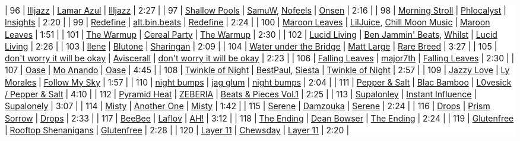 | 96 | [Illjazz](https://open.spotify.com/track/6Nf3WJHF1ZCya9gwD55NwD) | [Lamar Azul](https://open.spotify.com/artist/3dW0pC8Ra3zhpntjvBbD34) | [Illjazz](https://open.spotify.com/album/3zh3LrNpLIKuNr2aI5FCsS) | 2:27 |
| 97 | [Shallow Pools](https://open.spotify.com/track/0UzMLYcdzMb7jp5lZQ5X6g) | [SamuW](https://open.spotify.com/artist/2tqQ33SdGO1LqNg8DQDCio), [Nofeels](https://open.spotify.com/artist/3Qn4P4XWpnaL8MfK237Mjl) | [Onsen](https://open.spotify.com/album/70WpXKSt4kBPwLBXPy9sBi) | 2:16 |
| 98 | [Morning Stroll](https://open.spotify.com/track/3iIJ5WP1c6TuvTpJ2GJ8UD) | [Phlocalyst](https://open.spotify.com/artist/5xJ9q1lHwa8AShRof94oIt) | [Insights](https://open.spotify.com/album/2JnOxnGfgXP5CwoiZXKQFE) | 2:20 |
| 99 | [Redefine](https://open.spotify.com/track/3myirb6fcmRT8eeSZV1poe) | [alt.bin.beats](https://open.spotify.com/artist/19RtbWE9QLz3K4YW19qdos) | [Redefine](https://open.spotify.com/album/3I2ZTGS4Pqk6xPvN3MrN6Y) | 2:24 |
| 100 | [Maroon Leaves](https://open.spotify.com/track/4MiM622Brc1FuwxiieUyXz) | [LilJuice](https://open.spotify.com/artist/5lD2lVGn3KXsfYFOcfa8fG), [Chill Moon Music](https://open.spotify.com/artist/1ppFAqWZIgv5c7huT7O3Aa) | [Maroon Leaves](https://open.spotify.com/album/3diKoUdvFcD9uSZ6u3zRnI) | 1:51 |
| 101 | [The Warmup](https://open.spotify.com/track/1EgG7IPC4yKKERNx9caeck) | [Cereal Party](https://open.spotify.com/artist/07gVPoL1llq9t2lKj9QAeX) | [The Warmup](https://open.spotify.com/album/6xTEwiGet96XGYpkLoWf2j) | 2:30 |
| 102 | [Lucid Living](https://open.spotify.com/track/4wzysfxJsTFm2UvgOYFvrV) | [Ben Jammin' Beats](https://open.spotify.com/artist/58flJQprTkM8cMJwnQ6aIi), [Whilst](https://open.spotify.com/artist/1TuQVlt2pf14yyNcXunZYt) | [Lucid Living](https://open.spotify.com/album/2ynlL4uaTJ9hMecU8W5LKb) | 2:26 |
| 103 | [Ilene](https://open.spotify.com/track/0Y5hAGvfwXoQnjWEd90ju2) | [Blutone](https://open.spotify.com/artist/6C3HjDxIciOd8XvkEnNamY) | [Sharingan](https://open.spotify.com/album/5ISSZnA4V8C7eCia0WIhsY) | 2:09 |
| 104 | [Water under the Bridge](https://open.spotify.com/track/2hkWgVbqRizZklKGPInc5x) | [Matt Large](https://open.spotify.com/artist/107WzwlsOTR6Nxnw2kPHd3) | [Rare Breed](https://open.spotify.com/album/7qVNP2v7tcpoOnEEnObYej) | 3:27 |
| 105 | [don't worry it will be okay](https://open.spotify.com/track/5mCdx36Sn4lSlmFeMozAGI) | [Aviscerall](https://open.spotify.com/artist/39eka3QcVZN0xYUX5nvtXM) | [don't worry it will be okay](https://open.spotify.com/album/1i6hCRgWPoDVH9egvxgvdp) | 2:23 |
| 106 | [Falling Leaves](https://open.spotify.com/track/1LpLdL8nYXqSwaGOcx1CDo) | [major7th](https://open.spotify.com/artist/2PM4QtueXi2pjPzJGMYAH8) | [Falling Leaves](https://open.spotify.com/album/0uDA4G2xvMChwOwyXZb4ey) | 2:30 |
| 107 | [Oase](https://open.spotify.com/track/1jF4XHhBTdyStb7maYQtpU) | [Mo Anando](https://open.spotify.com/artist/58CQV8VkrpijF55LjfmSRH) | [Oase](https://open.spotify.com/album/6hLVNzSWsprXx92uYjZjSa) | 4:45 |
| 108 | [Twinkle of Night](https://open.spotify.com/track/1uRExJnQi0lXXbfHzcSXRX) | [BestPaul](https://open.spotify.com/artist/4eU3csxp3Lu6bHzPjS2TPx), [Siesta](https://open.spotify.com/artist/6awqPfhaJwYe8ioLMRlvQP) | [Twinkle of Night](https://open.spotify.com/album/0ZE7GZWUauKoR06f9rli3a) | 2:57 |
| 109 | [Jazzy Love](https://open.spotify.com/track/0K3MHQsHETxpCBJYAUzaIq) | [Ly Morales](https://open.spotify.com/artist/5m3wWm7LVYul1KOV9sXuA6) | [Follow My Sky](https://open.spotify.com/album/1efGgUHD6q8lU1e4baGgfQ) | 1:57 |
| 110 | [night bumps](https://open.spotify.com/track/0LTCfhZhU886QSKP9sduPh) | [jag glum](https://open.spotify.com/artist/1KfrvBundzNVB4zlLvuRbN) | [night bumps](https://open.spotify.com/album/6GDq8CtNkCKtStLVVFZBkr) | 2:04 |
| 111 | [Pepper & Salt](https://open.spotify.com/track/36IEz2n1LIpsJF40eNYsz2) | [Blac Bamboo](https://open.spotify.com/artist/4ypPDohUBzURhyETVv552h) | [L0vesick / Pepper & Salt](https://open.spotify.com/album/7aUkxRDRbuwhLi6GCTqIIR) | 4:10 |
| 112 | [Pyramid Heat](https://open.spotify.com/track/7b09GgDHcFj9N2ZT1TEREZ) | [ZEBERIA](https://open.spotify.com/artist/57IZvDFDI399Ure7mSkg25) | [Beats & Pieces Vol.1](https://open.spotify.com/album/4OQ7snOtKPtpi699tgT7GL) | 2:25 |
| 113 | [Supalonley](https://open.spotify.com/track/3Bhi8rQjwOviWEpnt17Ser) | [Instant Influence](https://open.spotify.com/artist/5Enyz9z97MuIj0QCfUOT1X) | [Supalonely](https://open.spotify.com/album/3gT6m4IDzhjMUot8ZgKAIM) | 3:07 |
| 114 | [Misty](https://open.spotify.com/track/5ek7yAlfYPvt8kcJDE7y1a) | [Another One](https://open.spotify.com/artist/5puN0MhFHJQON7nQWc0PRX) | [Misty](https://open.spotify.com/album/1K2b6b5jACTQ3iTNSbvrsO) | 1:42 |
| 115 | [Serene](https://open.spotify.com/track/2y095NA9mFeb4qaSyXe4Uz) | [Damzouka](https://open.spotify.com/artist/74F699PZqX9RIHr4mpALcq) | [Serene](https://open.spotify.com/album/4Vf9zmnJt6SppVluU3diU5) | 2:24 |
| 116 | [Drops](https://open.spotify.com/track/4bUsbn32Gk1CQHnykm6gm1) | [Prism Sorrow](https://open.spotify.com/artist/5Fh6NGwhB7tyhUR7XPuxhT) | [Drops](https://open.spotify.com/album/4FhgXX6FF1mv2M0ji7QgpF) | 2:33 |
| 117 | [BeeBee](https://open.spotify.com/track/1APRMRY3p7oIrTXyz8bPlL) | [Laflov](https://open.spotify.com/artist/6EFjl8owc4s7CFfcBcS9AH) | [AH!](https://open.spotify.com/album/3CJUmAUUbRelP6pnBkYMyS) | 3:12 |
| 118 | [The Ending](https://open.spotify.com/track/7DSlwSvhgotaSIOhtOcVOm) | [Dean Bowser](https://open.spotify.com/artist/2ykj8pxgT6Xyzc1gxMSe90) | [The Ending](https://open.spotify.com/album/5ZJF1XQ4WOIzxEh1fCZW4E) | 2:24 |
| 119 | [Glutenfree](https://open.spotify.com/track/2Xr7cfU7wSYFK0GNDGRtEU) | [Rooftop Shenanigans](https://open.spotify.com/artist/6vbJBmz0ItqFtpo6OhNIl8) | [Glutenfree](https://open.spotify.com/album/1EGGxOpttUe27Dg7JZEhn9) | 2:28 |
| 120 | [Layer 11](https://open.spotify.com/track/1bGs3t13EhRBFpsriAPTrS) | [Chewsday](https://open.spotify.com/artist/2HGON9HbOgKaYL7F6IIYLU) | [Layer 11](https://open.spotify.com/album/0s6MSC4PuCQqllrO6FjAaI) | 2:20 |